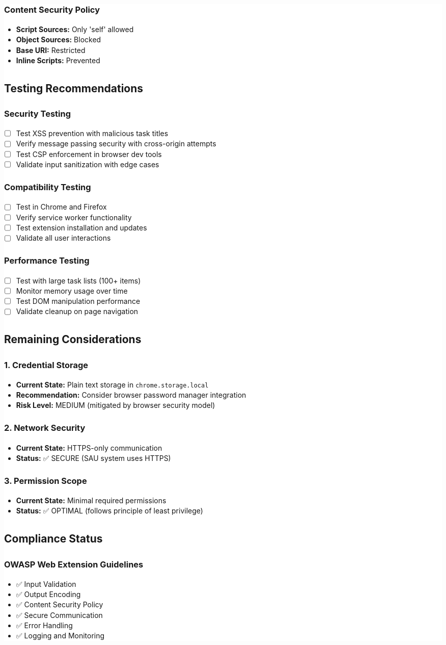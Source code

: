 ### Content Security Policy
- **Script Sources:** Only 'self' allowed
- **Object Sources:** Blocked
- **Base URI:** Restricted
- **Inline Scripts:** Prevented

## Testing Recommendations

### Security Testing
- [ ] Test XSS prevention with malicious task titles
- [ ] Verify message passing security with cross-origin attempts
- [ ] Test CSP enforcement in browser dev tools
- [ ] Validate input sanitization with edge cases

### Compatibility Testing
- [ ] Test in Chrome and Firefox
- [ ] Verify service worker functionality
- [ ] Test extension installation and updates
- [ ] Validate all user interactions

### Performance Testing
- [ ] Test with large task lists (100+ items)
- [ ] Monitor memory usage over time
- [ ] Test DOM manipulation performance
- [ ] Validate cleanup on page navigation

## Remaining Considerations

### 1. Credential Storage
- **Current State:** Plain text storage in `chrome.storage.local`
- **Recommendation:** Consider browser password manager integration
- **Risk Level:** MEDIUM (mitigated by browser security model)

### 2. Network Security
- **Current State:** HTTPS-only communication
- **Status:** ✅ SECURE (SAU system uses HTTPS)

### 3. Permission Scope
- **Current State:** Minimal required permissions
- **Status:** ✅ OPTIMAL (follows principle of least privilege)

## Compliance Status

### OWASP Web Extension Guidelines
- ✅ Input Validation
- ✅ Output Encoding
- ✅ Content Security Policy
- ✅ Secure Communication
- ✅ Error Handling
- ✅ Logging and Monitoring
